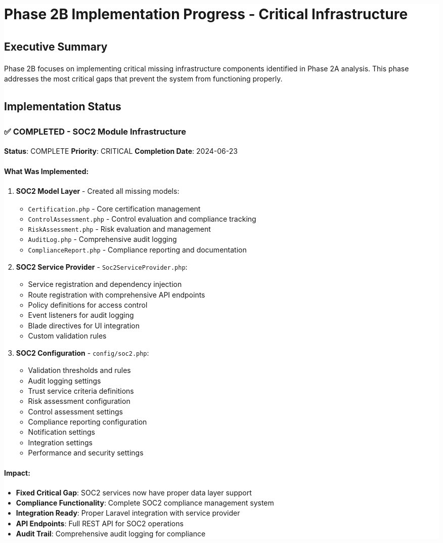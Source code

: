 # Phase 2B Implementation Progress - Critical Infrastructure

## Executive Summary

Phase 2B focuses on implementing critical missing infrastructure components identified in Phase 2A analysis. This phase addresses the most critical gaps that prevent the system from functioning properly.

## Implementation Status

### ✅ COMPLETED - SOC2 Module Infrastructure

**Status**: COMPLETE
**Priority**: CRITICAL
**Completion Date**: 2024-06-23

#### What Was Implemented:
1. **SOC2 Model Layer** - Created all missing models:
   - `Certification.php` - Core certification management
   - `ControlAssessment.php` - Control evaluation and compliance tracking
   - `RiskAssessment.php` - Risk evaluation and management
   - `AuditLog.php` - Comprehensive audit logging
   - `ComplianceReport.php` - Compliance reporting and documentation

2. **SOC2 Service Provider** - `Soc2ServiceProvider.php`:
   - Service registration and dependency injection
   - Route registration with comprehensive API endpoints
   - Policy definitions for access control
   - Event listeners for audit logging
   - Blade directives for UI integration
   - Custom validation rules

3. **SOC2 Configuration** - `config/soc2.php`:
   - Validation thresholds and rules
   - Audit logging settings
   - Trust service criteria definitions
   - Risk assessment configuration
   - Control assessment settings
   - Compliance reporting configuration
   - Notification settings
   - Integration settings
   - Performance and security settings

#### Impact:
- **Fixed Critical Gap**: SOC2 services now have proper data layer support
- **Compliance Functionality**: Complete SOC2 compliance management system
- **Integration Ready**: Proper Laravel integration with service provider
- **API Endpoints**: Full REST API for SOC2 operations
- **Audit Trail**: Comprehensive audit logging for compliance
